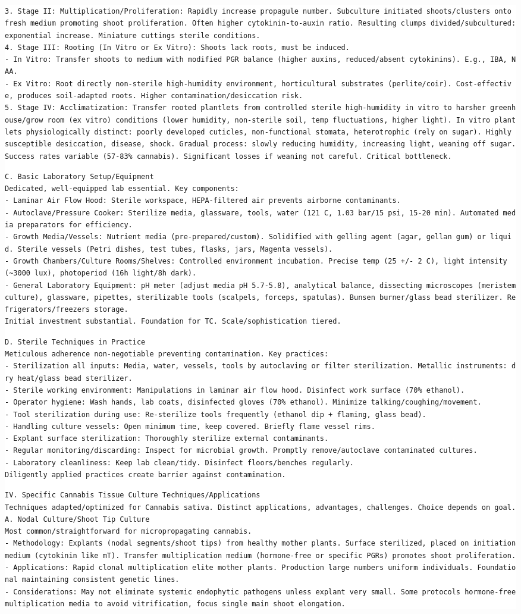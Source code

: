 `3. Stage II: Multiplication/Proliferation: Rapidly increase propagule number. Subculture initiated shoots/clusters onto fresh medium promoting shoot proliferation. Often higher cytokinin-to-auxin ratio. Resulting clumps divided/subcultured: exponential increase. Miniature cuttings sterile conditions.`  
`4. Stage III: Rooting (In Vitro or Ex Vitro): Shoots lack roots, must be induced.`  
`- In Vitro: Transfer shoots to medium with modified PGR balance (higher auxins, reduced/absent cytokinins). E.g., IBA, NAA.`  
`- Ex Vitro: Root directly non-sterile high-humidity environment, horticultural substrates (perlite/coir). Cost-effective, produces soil-adapted roots. Higher contamination/desiccation risk.`  
`5. Stage IV: Acclimatization: Transfer rooted plantlets from controlled sterile high-humidity in vitro to harsher greenhouse/grow room (ex vitro) conditions (lower humidity, non-sterile soil, temp fluctuations, higher light). In vitro plantlets physiologically distinct: poorly developed cuticles, non-functional stomata, heterotrophic (rely on sugar). Highly susceptible desiccation, disease, shock. Gradual process: slowly reducing humidity, increasing light, weaning off sugar. Success rates variable (57-83% cannabis). Significant losses if weaning not careful. Critical bottleneck.`

`C. Basic Laboratory Setup/Equipment`  
`Dedicated, well-equipped lab essential. Key components:`  
`- Laminar Air Flow Hood: Sterile workspace, HEPA-filtered air prevents airborne contaminants.`  
`- Autoclave/Pressure Cooker: Sterilize media, glassware, tools, water (121 C, 1.03 bar/15 psi, 15-20 min). Automated media preparators for efficiency.`  
`- Growth Media/Vessels: Nutrient media (pre-prepared/custom). Solidified with gelling agent (agar, gellan gum) or liquid. Sterile vessels (Petri dishes, test tubes, flasks, jars, Magenta vessels).`  
`- Growth Chambers/Culture Rooms/Shelves: Controlled environment incubation. Precise temp (25 +/- 2 C), light intensity (~3000 lux), photoperiod (16h light/8h dark).`  
`- General Laboratory Equipment: pH meter (adjust media pH 5.7-5.8), analytical balance, dissecting microscopes (meristem culture), glassware, pipettes, sterilizable tools (scalpels, forceps, spatulas). Bunsen burner/glass bead sterilizer. Refrigerators/freezers storage.`  
`Initial investment substantial. Foundation for TC. Scale/sophistication tiered.`

`D. Sterile Techniques in Practice`  
`Meticulous adherence non-negotiable preventing contamination. Key practices:`  
`- Sterilization all inputs: Media, water, vessels, tools by autoclaving or filter sterilization. Metallic instruments: dry heat/glass bead sterilizer.`  
`- Sterile working environment: Manipulations in laminar air flow hood. Disinfect work surface (70% ethanol).`  
`- Operator hygiene: Wash hands, lab coats, disinfected gloves (70% ethanol). Minimize talking/coughing/movement.`  
`- Tool sterilization during use: Re-sterilize tools frequently (ethanol dip + flaming, glass bead).`  
`- Handling culture vessels: Open minimum time, keep covered. Briefly flame vessel rims.`  
`- Explant surface sterilization: Thoroughly sterilize external contaminants.`  
`- Regular monitoring/discarding: Inspect for microbial growth. Promptly remove/autoclave contaminated cultures.`  
`- Laboratory cleanliness: Keep lab clean/tidy. Disinfect floors/benches regularly.`  
`Diligently applied practices create barrier against contamination.`

`IV. Specific Cannabis Tissue Culture Techniques/Applications`  
`Techniques adapted/optimized for Cannabis sativa. Distinct applications, advantages, challenges. Choice depends on goal.`  
`A. Nodal Culture/Shoot Tip Culture`  
`Most common/straightforward for micropropagating cannabis.`  
`- Methodology: Explants (nodal segments/shoot tips) from healthy mother plants. Surface sterilized, placed on initiation medium (cytokinin like mT). Transfer multiplication medium (hormone-free or specific PGRs) promotes shoot proliferation.`  
`- Applications: Rapid clonal multiplication elite mother plants. Production large numbers uniform individuals. Foundational maintaining consistent genetic lines.`  
`- Considerations: May not eliminate systemic endophytic pathogens unless explant very small. Some protocols hormone-free multiplication media to avoid vitrification, focus single main shoot elongation.`
